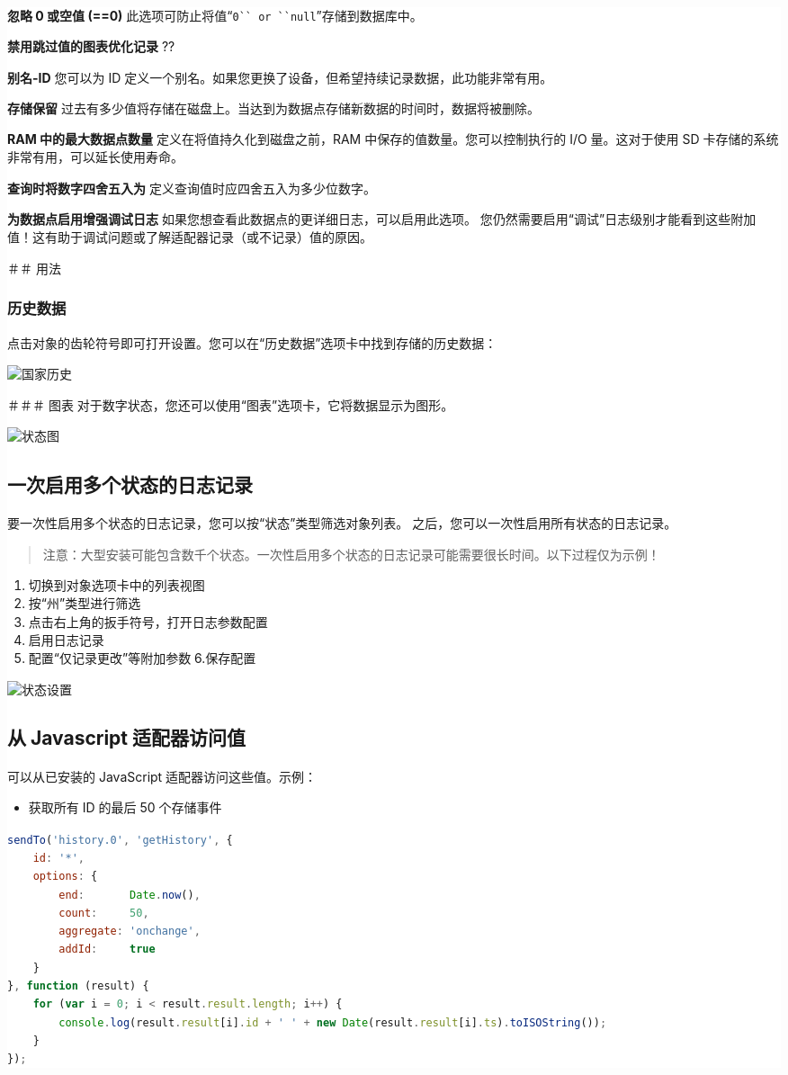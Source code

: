 **忽略 0 或空值 (==0)** 此选项可防止将值“`0`` or ``null`”存储到数据库中。

**禁用跳过值的图表优化记录** ??

**别名-ID** 您可以为 ID 定义一个别名。如果您更换了设备，但希望持续记录数据，此功能非常有用。

**存储保留** 过去有多少值将存储在磁盘上。当达到为数据点存储新数据的时间时，数据将被删除。

**RAM 中的最大数据点数量** 定义在将值持久化到磁盘之前，RAM 中保存的值数量。您可以控制执行的 I/O 量。这对于使用 SD 卡存储的系统非常有用，可以延长使用寿命。

**查询时将数字四舍五入为** 定义查询值时应四舍五入为多少位数字。

**为数据点启用增强调试日志** 如果您想查看此数据点的更详细日志，可以启用此选项。
您仍然需要启用“调试”日志级别才能看到这些附加值！这有助于调试问题或了解适配器记录（或不记录）值的原因。

＃＃ 用法
### 历史数据
点击对象的齿轮符号即可打开设置。您可以在“历史数据”选项卡中找到存储的历史数据：

![国家历史](../../../en/adapterref/iobroker.history/img/state-history.png)

＃＃＃ 图表
对于数字状态，您还可以使用“图表”选项卡，它将数据显示为图形。

![状态图](../../../en/adapterref/iobroker.history/img/state-chart.png)

## 一次启用多个状态的日志记录
要一次性启用多个状态的日志记录，您可以按“状态”类型筛选对象列表。
之后，您可以一次性启用所有状态的日志记录。

> 注意：大型安装可能包含数千个状态。一次性启用多个状态的日志记录可能需要很长时间。以下过程仅为示例！

1. 切换到对象选项卡中的列表视图
2. 按“州”类型进行筛选
3. 点击右上角的扳手符号，打开日志参数配置
4. 启用日志记录
5. 配置“仅记录更改”等附加参数
6.保存配置

![状态设置](../../../en/adapterref/iobroker.history/img/object-settings-multiple.png)

## 从 Javascript 适配器访问值
可以从已安装的 JavaScript 适配器访问这些值。示例：

- 获取所有 ID 的最后 50 个存储事件

```javascript
sendTo('history.0', 'getHistory', {
    id: '*',
    options: {
        end:       Date.now(),
        count:     50,
        aggregate: 'onchange',
        addId:     true
    }
}, function (result) {
    for (var i = 0; i < result.result.length; i++) {
        console.log(result.result[i].id + ' ' + new Date(result.result[i].ts).toISOString());
    }
});
```
